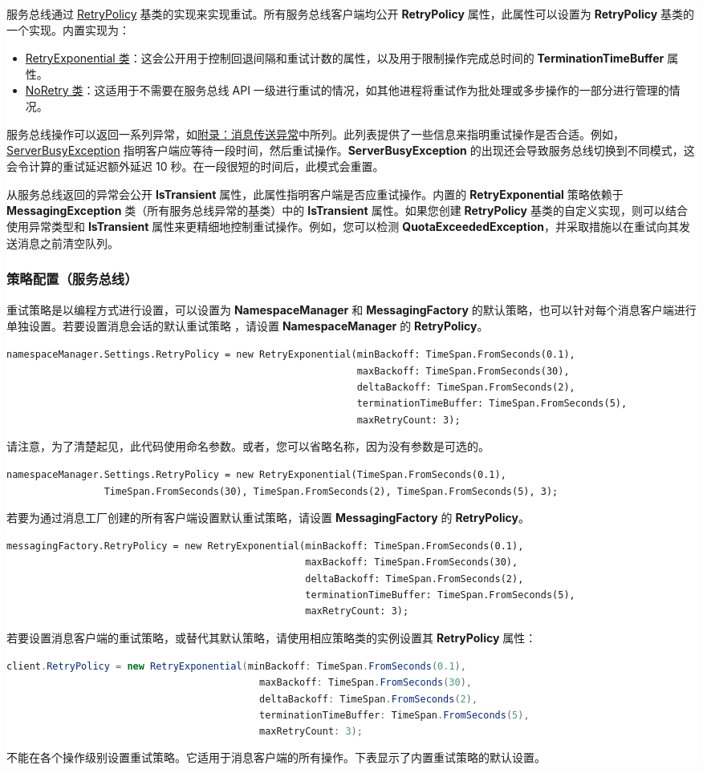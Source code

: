 服务总线通过 [RetryPolicy](http://msdn.microsoft.com/zh-cn/library/microsoft.servicebus.retrypolicy.aspx) 基类的实现来实现重试。所有服务总线客户端均公开 **RetryPolicy** 属性，此属性可以设置为 **RetryPolicy** 基类的一个实现。内置实现为：

* [RetryExponential 类](http://msdn.microsoft.com/zh-cn/library/microsoft.servicebus.retryexponential.aspx)：这会公开用于控制回退间隔和重试计数的属性，以及用于限制操作完成总时间的 **TerminationTimeBuffer** 属性。
* [NoRetry 类](http://msdn.microsoft.com/zh-cn/library/microsoft.servicebus.noretry.aspx)：这适用于不需要在服务总线 API 一级进行重试的情况，如其他进程将重试作为批处理或多步操作的一部分进行管理的情况。

服务总线操作可以返回一系列异常，如[附录：消息传送异常](http://msdn.microsoft.com/zh-cn/library/hh418082.aspx)中所列。此列表提供了一些信息来指明重试操作是否合适。例如，[ServerBusyException](http://msdn.microsoft.com/zh-cn/library/microsoft.servicebus.messaging.serverbusyexception.aspx) 指明客户端应等待一段时间，然后重试操作。**ServerBusyException** 的出现还会导致服务总线切换到不同模式，这会令计算的重试延迟额外延迟 10 秒。在一段很短的时间后，此模式会重置。

从服务总线返回的异常会公开 **IsTransient** 属性，此属性指明客户端是否应重试操作。内置的 **RetryExponential** 策略依赖于 **MessagingException** 类（所有服务总线异常的基类）中的 **IsTransient** 属性。如果您创建 **RetryPolicy** 基类的自定义实现，则可以结合使用异常类型和 **IsTransient** 属性来更精细地控制重试操作。例如，您可以检测 **QuotaExceededException**，并采取措施以在重试向其发送消息之前清空队列。

### 策略配置（服务总线）

重试策略是以编程方式进行设置，可以设置为 **NamespaceManager** 和 **MessagingFactory** 的默认策略，也可以针对每个消息客户端进行单独设置。若要设置消息会话的默认重试策略 ，请设置 **NamespaceManager** 的 **RetryPolicy**。

	namespaceManager.Settings.RetryPolicy = new RetryExponential(minBackoff: TimeSpan.FromSeconds(0.1),
	                                                             maxBackoff: TimeSpan.FromSeconds(30),
	                                                             deltaBackoff: TimeSpan.FromSeconds(2),
	                                                             terminationTimeBuffer: TimeSpan.FromSeconds(5),
	                                                             maxRetryCount: 3);

请注意，为了清楚起见，此代码使用命名参数。或者，您可以省略名称，因为没有参数是可选的。

	namespaceManager.Settings.RetryPolicy = new RetryExponential(TimeSpan.FromSeconds(0.1),
	                 TimeSpan.FromSeconds(30), TimeSpan.FromSeconds(2), TimeSpan.FromSeconds(5), 3);

若要为通过消息工厂创建的所有客户端设置默认重试策略，请设置 **MessagingFactory** 的 **RetryPolicy**。

	messagingFactory.RetryPolicy = new RetryExponential(minBackoff: TimeSpan.FromSeconds(0.1),
	                                                    maxBackoff: TimeSpan.FromSeconds(30),
	                                                    deltaBackoff: TimeSpan.FromSeconds(2),
	                                                    terminationTimeBuffer: TimeSpan.FromSeconds(5),
	                                                    maxRetryCount: 3);

若要设置消息客户端的重试策略，或替代其默认策略，请使用相应策略类的实例设置其 **RetryPolicy** 属性：

```csharp
client.RetryPolicy = new RetryExponential(minBackoff: TimeSpan.FromSeconds(0.1),
	                                        maxBackoff: TimeSpan.FromSeconds(30),
	                                        deltaBackoff: TimeSpan.FromSeconds(2),
	                                        terminationTimeBuffer: TimeSpan.FromSeconds(5),
	                                        maxRetryCount: 3);
```

不能在各个操作级别设置重试策略。它适用于消息客户端的所有操作。下表显示了内置重试策略的默认设置。
